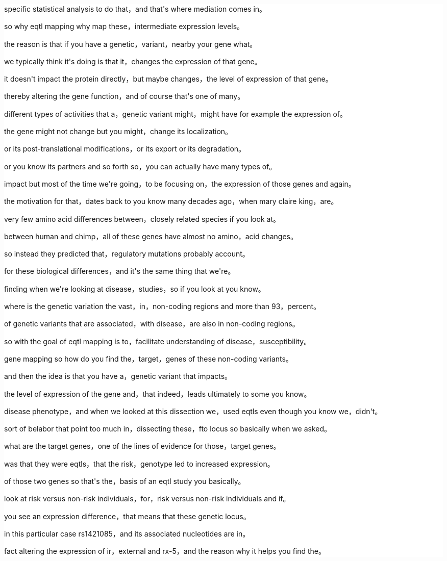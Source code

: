 specific statistical analysis to do that，and that's where mediation comes in。

so why eqtl mapping why map these，intermediate expression levels。

the reason is that if you have a genetic，variant，nearby your gene what。

we typically think it's doing is that it，changes the expression of that gene。

it doesn't impact the protein directly，but maybe changes，the level of expression of that gene。

thereby altering the gene function，and of course that's one of many。

different types of activities that a，genetic variant might，might have for example the expression of。

the gene might not change but you might，change its localization。

or its post-translational modifications，or its export or its degradation。

or you know its partners and so forth so，you can actually have many types of。

impact but most of the time we're going，to be focusing on，the expression of those genes and again。

the motivation for that，dates back to you know many decades ago，when mary claire king，are。

very few amino acid differences between，closely related species if you look at。

between human and chimp，all of these genes have almost no amino，acid changes。

so instead they predicted that，regulatory mutations probably account。

for these biological differences，and it's the same thing that we're。

finding when we're looking at disease，studies，so if you look at you know。

where is the genetic variation the vast，in，non-coding regions and more than 93，percent。

of genetic variants that are associated，with disease，are also in non-coding regions。

so with the goal of eqtl mapping is to，facilitate understanding of disease，susceptibility。

gene mapping so how do you find the，target，genes of these non-coding variants。

and then the idea is that you have a，genetic variant that impacts。

the level of expression of the gene and，that indeed，leads ultimately to some you know。

disease phenotype，and when we looked at this dissection we，used eqtls even though you know we，didn't。

sort of belabor that point too much in，dissecting these，fto locus so basically when we asked。

what are the target genes，one of the lines of evidence for those，target genes。

was that they were eqtls，that the risk，genotype led to increased expression。

of those two genes so that's the，basis of an eqtl study you basically。

look at risk versus non-risk individuals，for，risk versus non-risk individuals and if。

you see an expression difference，that means that these genetic locus。

in this particular case rs1421085，and its associated nucleotides are in。

fact altering the expression of ir，external and rx-5，and the reason why it helps you find the。
